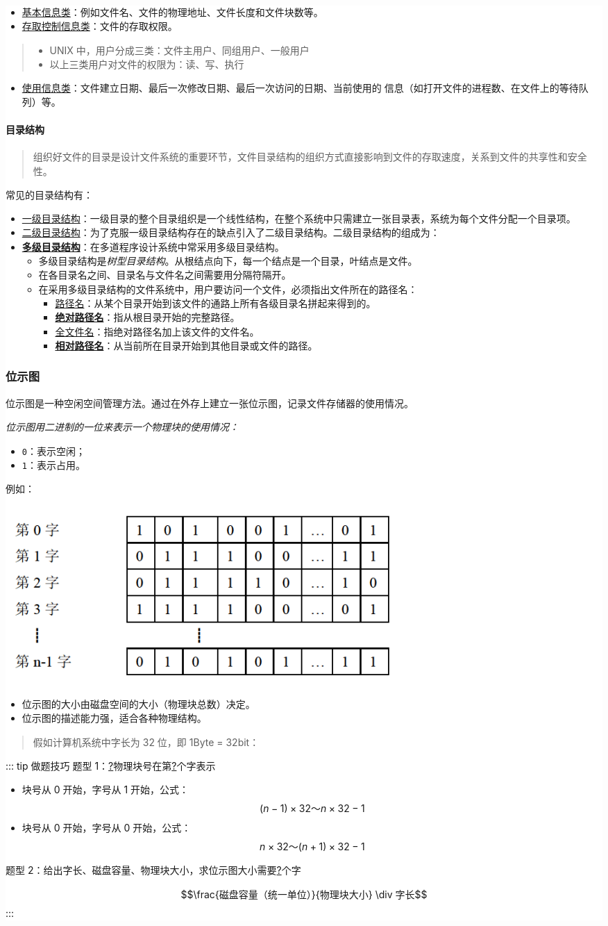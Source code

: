 - <u>基本信息类</u>：例如文件名、文件的物理地址、文件长度和文件块数等。
- <u>存取控制信息类</u>：文件的存取权限。

> - UNIX 中，用户分成三类：文件主用户、同组用户、一般用户  
> - 以上三类用户对文件的权限为：读、写、执行

- <u>使用信息类</u>：文件建立日期、最后一次修改日期、最后一次访问的日期、当前使用的 信息（如打开文件的进程数、在文件上的等待队列）等。

#### 目录结构

> 组织好文件的目录是设计文件系统的重要环节，文件目录结构的组织方式直接影响到文件的存取速度，关系到文件的共享性和安全性。

常见的目录结构有：

- <u>一级目录结构</u>：一级目录的整个目录组织是一个线性结构，在整个系统中只需建立一张目录表，系统为每个文件分配一个目录项。
- <u>二级目录结构</u>：为了克服一级目录结构存在的缺点引入了二级目录结构。二级目录结构的组成为：
- <u>**多级目录结构**</u>：在多道程序设计系统中常采用多级目录结构。
    - 多级目录结构是*树型目录结构*。从根结点向下，每一个结点是一个目录，叶结点是文件。
    - 在各目录名之间、目录名与文件名之间需要用分隔符隔开。
    - 在采用多级目录结构的文件系统中，用户要访问一个文件，必须指出文件所在的路径名：
      - <u>路径名</u>：从某个目录开始到该文件的通路上所有各级目录名拼起来得到的。
      - <u>**绝对路径名**</u>：指从根目录开始的完整路径。
      - <u>全文件名</u>：指绝对路径名加上该文件的文件名。
      - <u>**相对路径名**</u>：从当前所在目录开始到其他目录或文件的路径。

### 位示图

位示图是一种空闲空间管理方法。通过在外存上建立一张位示图，记录文件存储器的使用情况。

*位示图用二进制的一位来表示一个物理块的使用情况：*

- `0`：表示空闲；
- `1`：表示占用。

例如：

![位示例图](./assets/uTools_1683253664111.png)

- 位示图的大小由磁盘空间的大小（物理块总数）决定。
- 位示图的描述能力强，适合各种物理结构。

> 假如计算机系统中字长为 32 位，即 1Byte = 32bit：

::: tip 做题技巧
题型 1：<u>?</u>物理块号在第<u>?</u>个字表示

- 块号从 0 开始，字号从 1 开始，公式：
    $$(n-1) \times 32 ～ n \times 32-1$$
- 块号从 0 开始，字号从 0 开始，公式：
    $$n \times 32 ～ (n+1) \times 32-1$$

题型 2：给出字长、磁盘容量、物理块大小，求位示图大小需要<u>?</u>个字

$$\frac{磁盘容量（统一单位）}{物理块大小} \div 字长$$
:::

